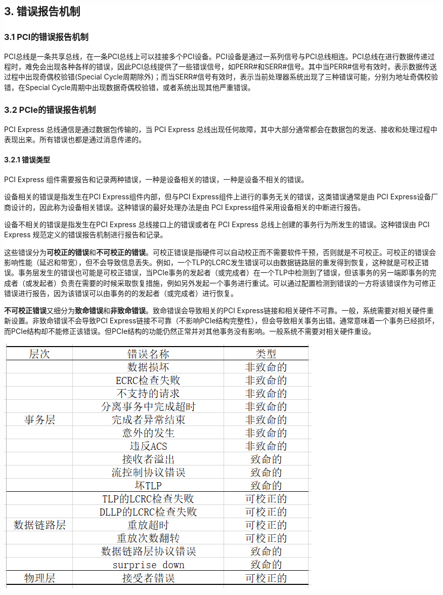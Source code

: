 ## 3. 错误报告机制

### 3.1 PCI的错误报告机制

PCI总线是一条共享总线，在一条PCI总线上可以挂接多个PCI设备。PCI设备是通过一系列信号与PCI总线相连。PCI总线在进行数据传递过程时，难免会出现各种各样的错误，因此PCI总线提供了一些错误信号，如PERR#和SERR#信号。其中当PERR#信号有效时，表示数据传送过程中出现奇偶校验错(Special Cycle周期除外)；而当SERR#信号有效时，表示当前处理器系统出现了三种错误可能，分别为地址奇偶校验错，在Special Cycle周期中出现数据奇偶校验错，或者系统出现其他严重错误。

### 3.2 PCIe的错误报告机制

PCI  Express 总线通信是通过数据包传输的，当 PCI  Express 总线出现任何故障，其中大部分通常都会在数据包的发送、接收和处理过程中表现出来。所有错误也都是通过消息传递的。

#### 3.2.1 错误类型

PCI Express 组件需要报告和记录两种错误，一种是设备相关的错误，一种是设备不相关的错误。

设备相关的错误是指发生在PCI Express组件内部，但与PCI Express组件上进行的事务无关的错误，这类错误通常是由 PCI Express设备厂商设计的，因此称为设备相关错误。这种错误的最好处理办法是由 PCI Express组件采用设备相关的中断进行报告。

设备不相关的错误是指发生在PCI  Express 总线接口上的错误或者在 PCI Express 总线上创建的事务行为所发生的错误。这种错误由 PCI  Express 规范定义的错误报告机制进行报告和记录。

这些错误分为**可校正的错误**和**不可校正的错误**。可校正错误是指硬件可以自动校正而不需要软件干预，否则就是不可校正。可校正的错误会影响性能（延迟和带宽），但不会导致信息丢失。例如，一个TLP的LCRC发生错误可以由数据链路层的重发得到恢复，这种就是可校正错误。事务层发生的错误也可能是可校正错误，当PCIe事务的发起者（或完成者）在一个TLP中检测到了错误，但该事务的另一端即事务的完成者（或发起者）负责在需要的时候采取恢复措施，例如另外发起一个事务进行重试。可以通过配置检测到错误的一方将该错误作为可修正错误进行报告，因为该错误可以由事务的的发起者（或完成者）进行恢复。

**不可校正错误**又细分为**致命错误**和**非致命错误**。致命错误会导致相关的PCI Express链接和相关硬件不可靠。一般，系统需要对相关硬件重新设置。非致命错误不会导致PCI Express链接不可靠（不影响PCIe结构完整性），但会导致相关事务出错。通常意味着一个事务已经损坏，而PCIe结构却不能修正该错误。但PCIe结构的功能仍然正常并对其他事务没有影响。一般系统不需要对相关硬件重设。

![config](images/3.png)
